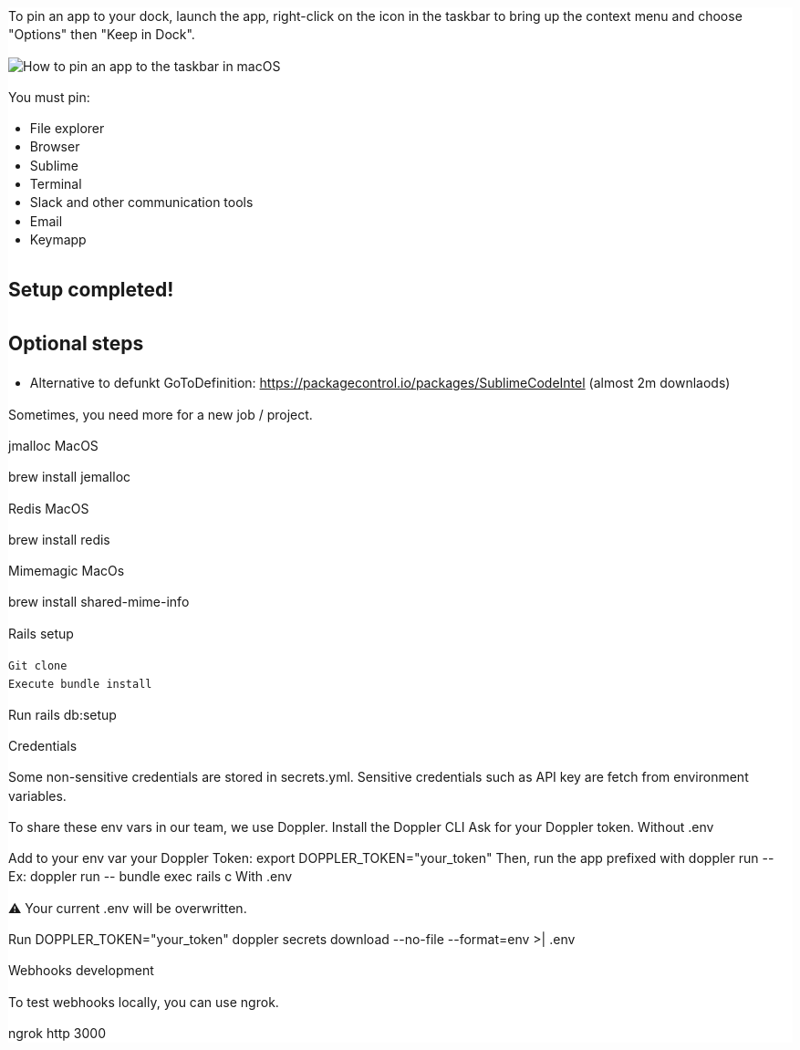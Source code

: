 To pin an app to your dock, launch the app, right-click on the icon in the taskbar to bring up the context menu and choose "Options" then "Keep in Dock".

![How to pin an app to the taskbar in macOS](images/macos_dock.png)

You must pin:
- File explorer
- Browser
- Sublime
- Terminal
- Slack and other communication tools
- Email
- Keymapp

## Setup completed!

## Optional steps

- Alternative to defunkt GoToDefinition: https://packagecontrol.io/packages/SublimeCodeIntel (almost 2m downlaods)



Sometimes, you need more for a new job / project.

jmalloc
MacOS

brew install jemalloc

Redis
MacOS

brew install redis

Mimemagic
MacOs

brew install shared-mime-info

Rails setup

    Git clone
    Execute bundle install

Run rails db:setup

Credentials

Some non-sensitive credentials are stored in secrets.yml. Sensitive credentials such as API key are fetch from environment variables.

To share these env vars in our team, we use Doppler. Install the Doppler CLI Ask for your Doppler token.
Without .env

Add to your env var your Doppler Token: export DOPPLER_TOKEN="your_token" Then, run the app prefixed with doppler run -- Ex: doppler run -- bundle exec rails c
With .env

⚠️ Your current .env will be overwritten.

Run DOPPLER_TOKEN="your_token" doppler secrets download --no-file --format=env >| .env

Webhooks development

To test webhooks locally, you can use ngrok.

ngrok http 3000
